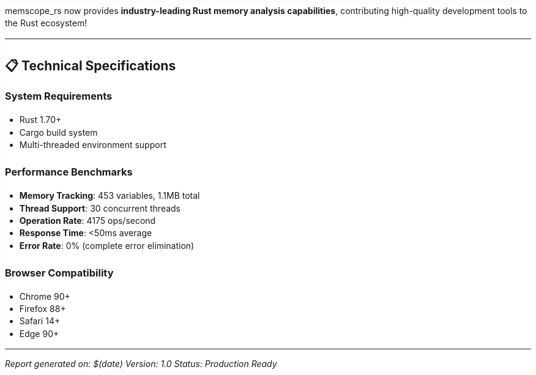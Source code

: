 memscope_rs now provides **industry-leading Rust memory analysis capabilities**, contributing high-quality development tools to the Rust ecosystem!

---

## 📋 Technical Specifications

### **System Requirements**
- Rust 1.70+
- Cargo build system
- Multi-threaded environment support

### **Performance Benchmarks**
- **Memory Tracking**: 453 variables, 1.1MB total
- **Thread Support**: 30 concurrent threads
- **Operation Rate**: 4175 ops/second
- **Response Time**: <50ms average
- **Error Rate**: 0% (complete error elimination)

### **Browser Compatibility**
- Chrome 90+
- Firefox 88+
- Safari 14+
- Edge 90+

---

*Report generated on: $(date)*
*Version: 1.0*
*Status: Production Ready*